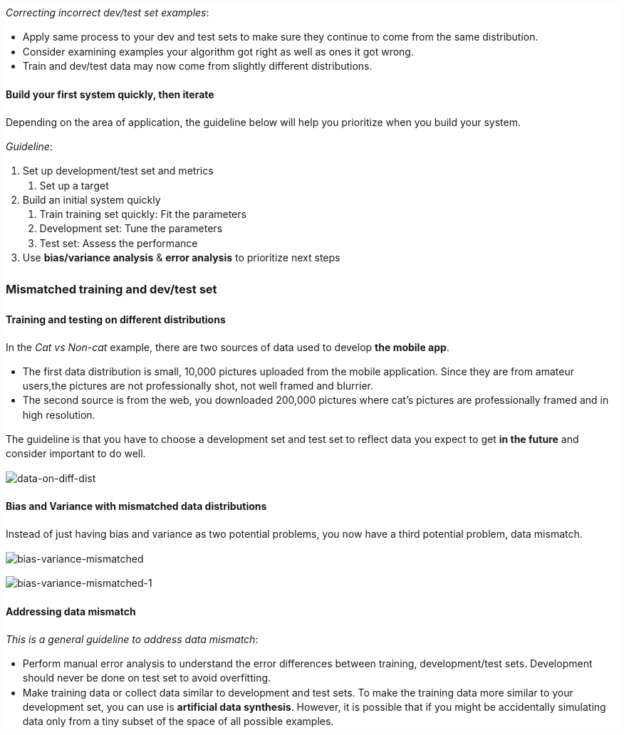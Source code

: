 *Correcting incorrect dev/test set examples*:

- Apply same process to your dev and test sets to make sure they continue to come from the same distribution.
- Consider examining examples your algorithm got right as well as ones it got wrong.
- Train and dev/test data may now come from slightly different distributions.

#### Build your first system quickly, then iterate

Depending on the area of application, the guideline below will help you prioritize when you build your system.

*Guideline*:

1. Set up development/test set and metrics
   1. Set up a target
2. Build an initial system quickly
   1. Train training set quickly: Fit the parameters
   2. Development set: Tune the parameters
   3. Test set: Assess the performance
3. Use **bias/variance analysis** & **error analysis** to prioritize next steps

### Mismatched training and dev/test set

#### Training and testing on different distributions

In the *Cat vs Non-cat* example, there are two sources of data used to develop **the mobile app**. 

- The first data distribution is small, 10,000 pictures uploaded from the mobile application. Since they are from amateur users,the pictures are not professionally shot, not well framed and blurrier.
- The second source is from the web, you downloaded 200,000 pictures where cat’s pictures are professionally framed and in high resolution.

The guideline is that you have to choose a development set and test set to reflect data you expect to get **in the future** and consider important to do well.

![data-on-diff-dist](img/data-dist.png)

#### Bias and Variance with mismatched data distributions

Instead of just having bias and variance as two potential problems, you now have a third potential problem, data mismatch.

![bias-variance-mismatched](img/bias-variance-mismatch.png)

![bias-variance-mismatched-1](img/bias-variance-mismatch-1.png)

#### Addressing data mismatch

*This is a general guideline to address data mismatch*:

- Perform manual error analysis to understand the error differences between training, development/test sets. Development should never be done on test set to avoid overfitting.
- Make training data or collect data similar to development and test sets. To make the training data more similar to your development set, you can use is **artificial data synthesis**. However, it is possible that if you might be accidentally simulating data only from a tiny subset of the space of all possible examples.

